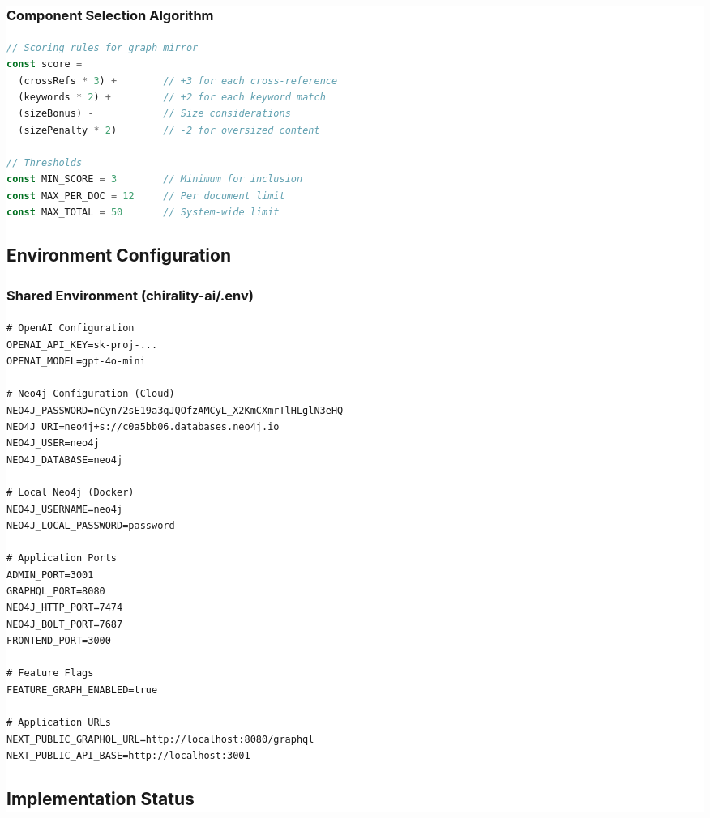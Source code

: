 ### Component Selection Algorithm
```typescript
// Scoring rules for graph mirror
const score = 
  (crossRefs * 3) +        // +3 for each cross-reference
  (keywords * 2) +         // +2 for each keyword match  
  (sizeBonus) -            // Size considerations
  (sizePenalty * 2)        // -2 for oversized content

// Thresholds
const MIN_SCORE = 3        // Minimum for inclusion
const MAX_PER_DOC = 12     // Per document limit
const MAX_TOTAL = 50       // System-wide limit
```

## Environment Configuration

### Shared Environment (chirality-ai/.env)
```env
# OpenAI Configuration
OPENAI_API_KEY=sk-proj-...
OPENAI_MODEL=gpt-4o-mini

# Neo4j Configuration (Cloud)
NEO4J_PASSWORD=nCyn72sE19a3qJQOfzAMCyL_X2KmCXmrTlHLglN3eHQ
NEO4J_URI=neo4j+s://c0a5bb06.databases.neo4j.io
NEO4J_USER=neo4j
NEO4J_DATABASE=neo4j

# Local Neo4j (Docker)
NEO4J_USERNAME=neo4j
NEO4J_LOCAL_PASSWORD=password

# Application Ports
ADMIN_PORT=3001
GRAPHQL_PORT=8080
NEO4J_HTTP_PORT=7474
NEO4J_BOLT_PORT=7687
FRONTEND_PORT=3000

# Feature Flags
FEATURE_GRAPH_ENABLED=true

# Application URLs
NEXT_PUBLIC_GRAPHQL_URL=http://localhost:8080/graphql
NEXT_PUBLIC_API_BASE=http://localhost:3001
```

## Implementation Status
